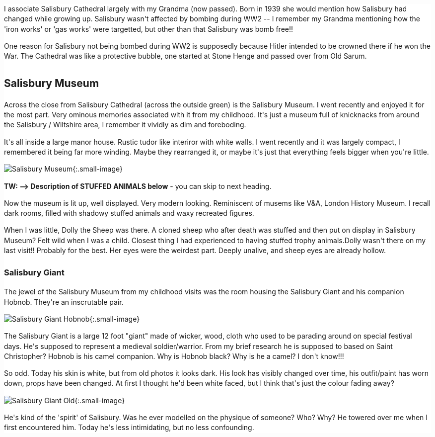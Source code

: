 I associate Salisbury Cathedral largely with my Grandma (now passed). Born in 1939 she would mention how Salisbury had changed while growing up. Salisbury wasn't affected by bombing during WW2 -- I remember my Grandma mentioning how the 'iron works' or 'gas works' were targetted, but other than that Salisbury was bomb free!!

One reason for Salisbury not being bombed during WW2 is supposedly because Hitler intended to be crowned there if he won the War. The Cathedral was like a protective bubble, one started at Stone Henge and passed over from Old Sarum.

## Salisbury Museum

Across the close from Salisbury Cathedral (across the outside green) is the Salisbury Museum. I went recently and enjoyed it for the most part. Very ominous memories associated with it from my childhood. It's just a museum full of knicknacks from around the Salisbury / Wiltshire area, I remember it vividly as dim and foreboding.

It's all inside a large manor house. Rustic tudor like interiror with white walls. I went recently and it was largely compact, I remembered it being far more winding. Maybe they rearranged it, or maybe it's just that everything feels bigger when you're little.

![Salisbury Museum]({{site.baseurl}}/assets/images/blogs/salisbury-musem.jpg){:.small-image}

**TW: --> Description of STUFFED ANIMALS below** - you can skip to next heading.

Now the museum is lit up, well displayed. Very modern looking. Reminiscent of musems like V&A, London History Museum. I recall dark rooms, filled with shadowy stuffed animals and waxy recreated figures.

When I was little, Dolly the Sheep was there. A cloned sheep who after death was stuffed and then put on display in Salisbury Museum? Felt wild when I was a child. Closest thing I had experienced to having stuffed trophy animals.Dolly wasn't there on my last visit!! Probably for the best. Her eyes were the weirdest part. Deeply unalive, and sheep eyes are already hollow.

### Salisbury Giant

The jewel of the Salisbury Museum from my childhood visits was the room housing the Salisbury Giant and his companion Hobnob. They're an inscrutable pair.

![Salisbury Giant Hobnob]({{site.baseurl}}/assets/images/blogs/salisbury-giant-hobnob.jpg){:.small-image}

The Salisbury Giant is a large 12 foot "giant" made of wicker, wood, cloth who used to be parading around on special festival days. He's supposed to represent a medieval soldier/warrior. From my brief research he is supposed to based on Saint Christopher?
Hobnob is his camel companion. Why is Hobnob black? Why is he a camel? I don't know!!!

So odd. Today his skin is white, but from old photos it looks dark. His look has visibly changed over time, his outfit/paint has worn down, props have been changed. At first I thought he'd been white faced, but I think that's just the colour fading away?

![Salisbury Giant Old]({{site.baseurl}}/assets/images/blogs/salisbury-giant-old.jpg){:.small-image}

He's kind of the 'spirit' of Salisbury. Was he ever modelled on the physique of someone? Who? Why? He towered over me when I first encountered him. Today he's less intimidating, but no less confounding.
